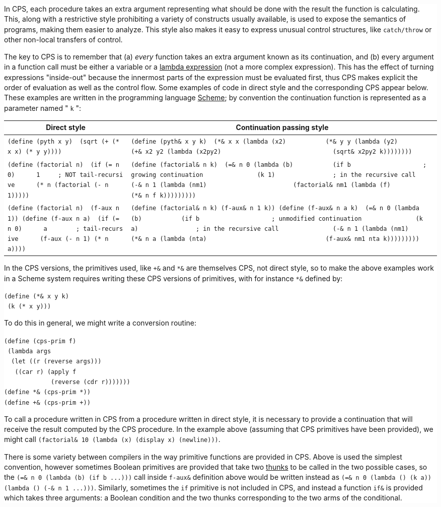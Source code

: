 In CPS, each procedure takes an extra argument representing what should be done with the result the function is calculating. This, along with a restrictive style prohibiting a variety of constructs usually available, is used to expose the semantics of programs, making them easier to analyze. This style also makes it easy to express unusual control structures, like `catch/throw` or other non-local transfers of control.

The key to CPS is to remember that (a) *every* function takes an extra argument known as its continuation, and (b) every argument in a function call must be either a variable or a [lambda expression](https://en.wikipedia.org/wiki/Lambda_\(programming\) "Lambda (programming)") (not a more complex expression). This has the effect of turning expressions "inside-out" because the innermost parts of the expression must be evaluated first, thus CPS makes explicit the order of evaluation as well as the control flow. Some examples of code in direct style and the corresponding CPS appear below. These examples are written in the programming language [Scheme](https://en.wikipedia.org/wiki/Scheme_\(programming_language\) "Scheme (programming language)"); by convention the continuation function is represented as a parameter named " `k` ":

| Direct style                                                                                                                               | Continuation passing style                                                                                                                                                                                                                                                                                                                                        |
| ------------------------------------------------------------------------------------------------------------------------------------------ | ----------------------------------------------------------------------------------------------------------------------------------------------------------------------------------------------------------------------------------------------------------------------------------------------------------------------------------------------------------------- |
| ``` (define (pyth x y)  (sqrt (+ (* x x) (* y y)))) ```                                                                                    | ``` (define (pyth& x y k)  (*& x x (lambda (x2)           (*& y y (lambda (y2)                    (+& x2 y2 (lambda (x2py2)                               (sqrt& x2py2 k)))))))) ```                                                                                                                                                                              |
| ``` (define (factorial n)  (if (= n 0)      1     ; NOT tail-recursive      (* n (factorial (- n 1))))) ```                                | ``` (define (factorial& n k)  (=& n 0 (lambda (b)           (if b                    ; growing continuation               (k 1)                ; in the recursive call               (-& n 1 (lambda (nm1)                        (factorial& nm1 (lambda (f)                                         (*& n f k))))))))) ```                                      |
| ``` (define (factorial n)  (f-aux n 1)) (define (f-aux n a)  (if (= n 0)      a        ; tail-recursive      (f-aux (- n 1) (* n a)))) ``` | ``` (define (factorial& n k) (f-aux& n 1 k)) (define (f-aux& n a k)  (=& n 0 (lambda (b)           (if b                    ; unmodified continuation               (k a)                ; in the recursive call               (-& n 1 (lambda (nm1)                         (*& n a (lambda (nta)                                 (f-aux& nm1 nta k))))))))) ``` |

In the CPS versions, the primitives used, like `+&` and `*&` are themselves CPS, not direct style, so to make the above examples work in a Scheme system requires writing these CPS versions of primitives, with for instance `*&` defined by:

```
(define (*& x y k)
 (k (* x y)))
```

To do this in general, we might write a conversion routine:

```
(define (cps-prim f)
 (lambda args
  (let ((r (reverse args)))
   ((car r) (apply f
             (reverse (cdr r)))))))
(define *& (cps-prim *))
(define +& (cps-prim +))
```

To call a procedure written in CPS from a procedure written in direct style, it is necessary to provide a continuation that will receive the result computed by the CPS procedure. In the example above (assuming that CPS primitives have been provided), we might call `(factorial& 10 (lambda (x) (display x) (newline)))`.

There is some variety between compilers in the way primitive functions are provided in CPS. Above is used the simplest convention, however sometimes Boolean primitives are provided that take two [thunks](https://en.wikipedia.org/wiki/Thunk "Thunk") to be called in the two possible cases, so the `(=& n 0 (lambda (b) (if b ...)))` call inside `f-aux&` definition above would be written instead as `(=& n 0 (lambda () (k a)) (lambda () (-& n 1 ...)))`. Similarly, sometimes the `if` primitive is not included in CPS, and instead a function `if&` is provided which takes three arguments: a Boolean condition and the two thunks corresponding to the two arms of the conditional.

